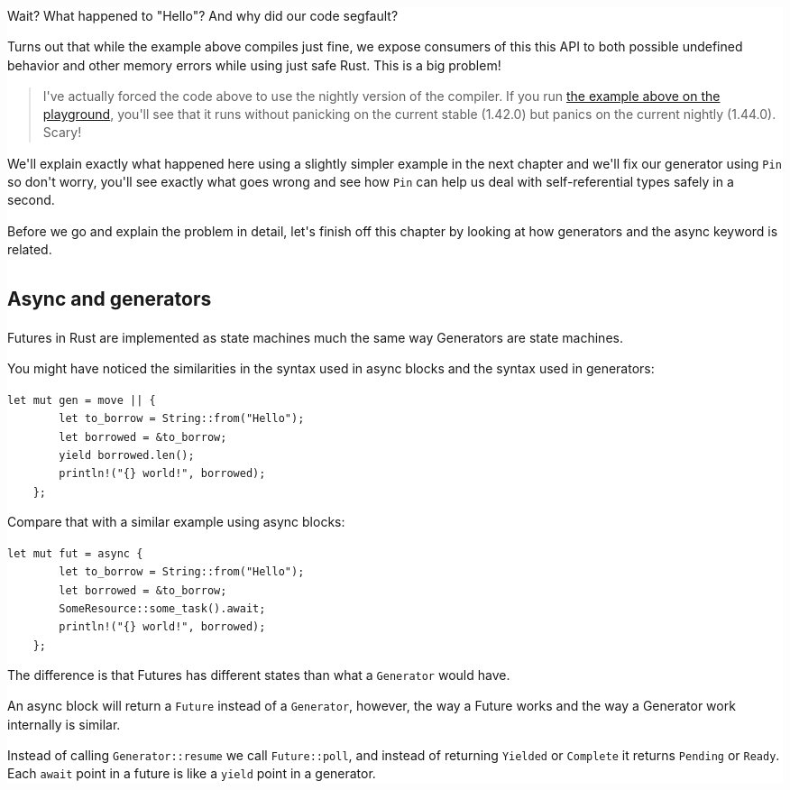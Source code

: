 Wait? What happened to "Hello"? And why did our code segfault?

Turns out that while the example above compiles just fine, we expose consumers
of this this API to both possible undefined behavior and other memory errors
while using just safe Rust. This is a big problem!

> I've actually forced the code above to use the nightly version of the compiler.
> If you run [the example above on the playground](https://play.rust-lang.org/?version=stable&mode=debug&edition=2018&gist=5cbe9897c0e23a502afd2740c7e78b98),
> you'll see that it runs without panicking on the current stable (1.42.0) but
> panics on the current nightly (1.44.0). Scary!

We'll explain exactly what happened here using a slightly simpler example in the next
chapter and we'll fix our generator using `Pin` so don't worry, you'll see exactly
what goes wrong and see how `Pin` can help us deal with self-referential types safely in a
second.

Before we go and explain the problem in detail, let's finish off this chapter
by looking at how generators and the async keyword is related.

## Async and generators

Futures in Rust are implemented as state machines much the same way Generators
are state machines.

You might have noticed the similarities in the syntax used in async blocks and
the syntax used in generators:

```rust, ignore
let mut gen = move || {
        let to_borrow = String::from("Hello");
        let borrowed = &to_borrow;
        yield borrowed.len();
        println!("{} world!", borrowed);
    };
```

Compare that with a similar example using async blocks:

```rust, ignore
let mut fut = async {
        let to_borrow = String::from("Hello");
        let borrowed = &to_borrow;
        SomeResource::some_task().await;
        println!("{} world!", borrowed);
    };
```

The difference is that Futures has different states than what a `Generator` would
have.

An async block will return a `Future` instead of a `Generator`, however, the way
a Future works and the way a Generator work internally is similar.

Instead of calling `Generator::resume` we call `Future::poll`, and instead of
returning `Yielded` or `Complete` it returns `Pending` or `Ready`. Each `await`
point in a future is like a `yield` point in a generator.
